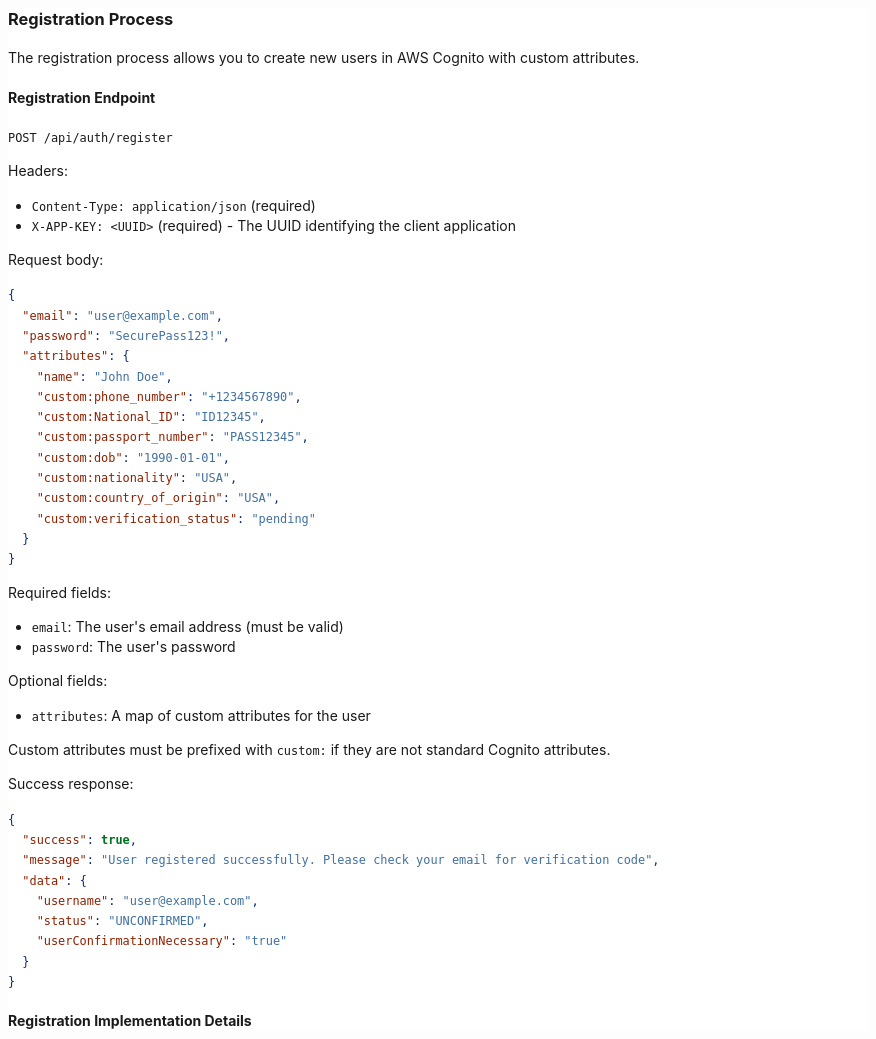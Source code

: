 ### Registration Process

The registration process allows you to create new users in AWS Cognito with custom attributes.

#### Registration Endpoint

```
POST /api/auth/register
```

Headers:
- `Content-Type: application/json` (required)
- `X-APP-KEY: <UUID>` (required) - The UUID identifying the client application

Request body:
```json
{
  "email": "user@example.com",
  "password": "SecurePass123!",
  "attributes": {
    "name": "John Doe",
    "custom:phone_number": "+1234567890",
    "custom:National_ID": "ID12345",
    "custom:passport_number": "PASS12345",
    "custom:dob": "1990-01-01",
    "custom:nationality": "USA",
    "custom:country_of_origin": "USA",
    "custom:verification_status": "pending"
  }
}
```

Required fields:
- `email`: The user's email address (must be valid)
- `password`: The user's password

Optional fields:
- `attributes`: A map of custom attributes for the user

Custom attributes must be prefixed with `custom:` if they are not standard Cognito attributes.

Success response:
```json
{
  "success": true,
  "message": "User registered successfully. Please check your email for verification code",
  "data": {
    "username": "user@example.com",
    "status": "UNCONFIRMED",
    "userConfirmationNecessary": "true"
  }
}
```

#### Registration Implementation Details
